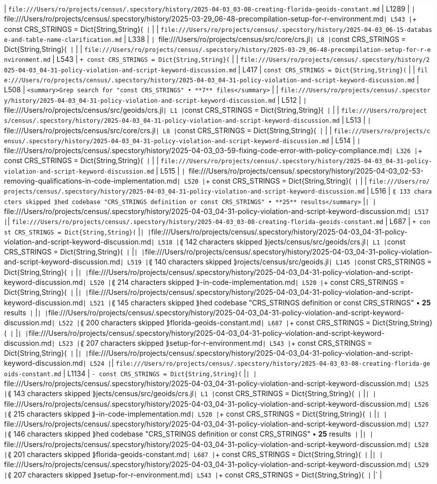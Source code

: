 | `file:///Users/ro/projects/census/.specstory/history/2025-04-03_03-08-creating-florida-geoids-constant.md` | L1289 | `| `file:///Users/ro/projects/census/.specstory/history/2025-03-29_06-48-precompilation-setup-for-r-environment.md` | L543 | `+ const CRS_STRINGS = Dict{String,String}(` |` |
| `file:///Users/ro/projects/census/.specstory/history/2025-04-03_06-15-database-and-table-name-clarification.md` | L338 | `| `file:///Users/ro/projects/census/src/core/crs.jl` | L8 | `const CRS_STRINGS = Dict{String,String}(` |` |
| `file:///Users/ro/projects/census/.specstory/history/2025-03-29_06-48-precompilation-setup-for-r-environment.md` | L543 | `+ const CRS_STRINGS = Dict{String,String}(` |
| `file:///Users/ro/projects/census/.specstory/history/2025-04-03_04-31-policy-violation-and-script-keyword-discussion.md` | L417 | `const CRS_STRINGS = Dict{String,String}(` |
| `file:///Users/ro/projects/census/.specstory/history/2025-04-03_04-31-policy-violation-and-script-keyword-discussion.md` | L508 | `<summary>Grep search for "const CRS_STRINGS" • **7** files</summary>` |
| `file:///Users/ro/projects/census/.specstory/history/2025-04-03_04-31-policy-violation-and-script-keyword-discussion.md` | L512 | `| `file:///Users/ro/projects/census/src/geoids/crs.jl` | L1 | `const CRS_STRINGS = Dict{String,String}(` |` |
| `file:///Users/ro/projects/census/.specstory/history/2025-04-03_04-31-policy-violation-and-script-keyword-discussion.md` | L513 | `| `file:///Users/ro/projects/census/src/core/crs.jl` | L8 | `const CRS_STRINGS = Dict{String,String}(` |` |
| `file:///Users/ro/projects/census/.specstory/history/2025-04-03_04-31-policy-violation-and-script-keyword-discussion.md` | L514 | `| `file:///Users/ro/projects/census/.specstory/history/2025-04-03_03-59-fixing-code-error-with-policy-compliance.md` | L326 | `+ const CRS_STRINGS = Dict{String,String}(` |` |
| `file:///Users/ro/projects/census/.specstory/history/2025-04-03_04-31-policy-violation-and-script-keyword-discussion.md` | L515 | `| `file:///Users/ro/projects/census/.specstory/history/2025-04-03_02-53-removing-qualifications-in-code-implementation.md` | L520 | `+ const CRS_STRINGS = Dict{String,String}(` |` |
| `file:///Users/ro/projects/census/.specstory/history/2025-04-03_04-31-policy-violation-and-script-keyword-discussion.md` | L516 | `⟪ 133 characters skipped ⟫hed codebase "CRS_STRINGS definition or const CRS_STRINGS" • **25** results</summary>` |` |
| `file:///Users/ro/projects/census/.specstory/history/2025-04-03_04-31-policy-violation-and-script-keyword-discussion.md` | L517 | `| `file:///Users/ro/projects/census/.specstory/history/2025-04-03_03-08-creating-florida-geoids-constant.md` | L687 | `+ const CRS_STRINGS = Dict{String,String}(` |` |
| `file:///Users/ro/projects/census/.specstory/history/2025-04-03_04-31-policy-violation-and-script-keyword-discussion.md` | L518 | `⟪ 142 characters skipped ⟫jects/census/src/geoids/crs.jl` | L1 | `const CRS_STRINGS = Dict{String,String}(` |` |` |
| `file:///Users/ro/projects/census/.specstory/history/2025-04-03_04-31-policy-violation-and-script-keyword-discussion.md` | L519 | `⟪ 140 characters skipped ⟫rojects/census/src/geoids.jl` | L145 | `const CRS_STRINGS = Dict{String,String}(` |` |` |
| `file:///Users/ro/projects/census/.specstory/history/2025-04-03_04-31-policy-violation-and-script-keyword-discussion.md` | L520 | `⟪ 214 characters skipped ⟫-in-code-implementation.md` | L520 | `+ const CRS_STRINGS = Dict{String,String}(` |` |` |
| `file:///Users/ro/projects/census/.specstory/history/2025-04-03_04-31-policy-violation-and-script-keyword-discussion.md` | L521 | `⟪ 145 characters skipped ⟫hed codebase "CRS_STRINGS definition or const CRS_STRINGS" • **25** results</summary>` |` |` |
| `file:///Users/ro/projects/census/.specstory/history/2025-04-03_04-31-policy-violation-and-script-keyword-discussion.md` | L522 | `⟪ 200 characters skipped ⟫florida-geoids-constant.md` | L687 | `+ const CRS_STRINGS = Dict{String,String}(` |` |` |
| `file:///Users/ro/projects/census/.specstory/history/2025-04-03_04-31-policy-violation-and-script-keyword-discussion.md` | L523 | `⟪ 207 characters skipped ⟫setup-for-r-environment.md` | L543 | `+ const CRS_STRINGS = Dict{String,String}(` |` |` |
| `file:///Users/ro/projects/census/.specstory/history/2025-04-03_04-31-policy-violation-and-script-keyword-discussion.md` | L524 | `| `file:///Users/ro/projects/census/.specstory/history/2025-04-03_03-08-creating-florida-geoids-constant.md` | L1134 | `- const CRS_STRINGS = Dict{String,String}(` |` |
| `file:///Users/ro/projects/census/.specstory/history/2025-04-03_04-31-policy-violation-and-script-keyword-discussion.md` | L525 | `⟪ 143 characters skipped ⟫jects/census/src/geoids/crs.jl` | L1 | `const CRS_STRINGS = Dict{String,String}(` |` |` |
| `file:///Users/ro/projects/census/.specstory/history/2025-04-03_04-31-policy-violation-and-script-keyword-discussion.md` | L526 | `⟪ 215 characters skipped ⟫-in-code-implementation.md` | L520 | `+ const CRS_STRINGS = Dict{String,String}(` |` |` |
| `file:///Users/ro/projects/census/.specstory/history/2025-04-03_04-31-policy-violation-and-script-keyword-discussion.md` | L527 | `⟪ 146 characters skipped ⟫hed codebase "CRS_STRINGS definition or const CRS_STRINGS" • **25** results</summary>` |` |` |
| `file:///Users/ro/projects/census/.specstory/history/2025-04-03_04-31-policy-violation-and-script-keyword-discussion.md` | L528 | `⟪ 201 characters skipped ⟫florida-geoids-constant.md` | L687 | `+ const CRS_STRINGS = Dict{String,String}(` |` |` |
| `file:///Users/ro/projects/census/.specstory/history/2025-04-03_04-31-policy-violation-and-script-keyword-discussion.md` | L529 | `⟪ 207 characters skipped ⟫setup-for-r-environment.md` | L543 | `+ const CRS_STRINGS = Dict{String,String}(` |` |` |